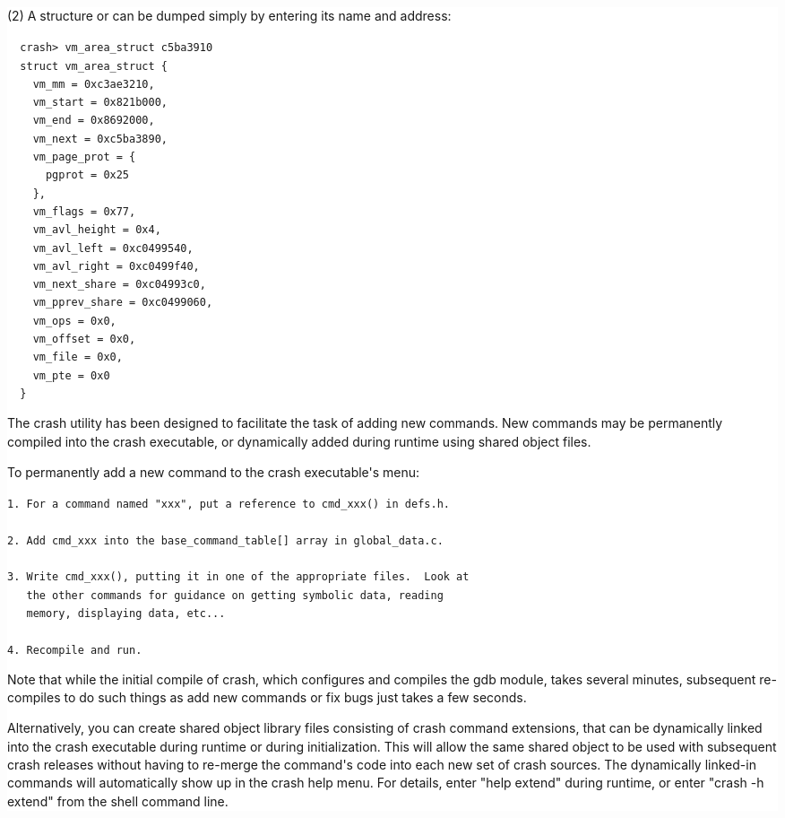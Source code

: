   (2) A structure or can be dumped simply by entering its name and address:  

      crash> vm_area_struct c5ba3910
      struct vm_area_struct {
        vm_mm = 0xc3ae3210, 
        vm_start = 0x821b000, 
        vm_end = 0x8692000, 
        vm_next = 0xc5ba3890, 
        vm_page_prot = {
          pgprot = 0x25
        }, 
        vm_flags = 0x77, 
        vm_avl_height = 0x4, 
        vm_avl_left = 0xc0499540, 
        vm_avl_right = 0xc0499f40, 
        vm_next_share = 0xc04993c0, 
        vm_pprev_share = 0xc0499060, 
        vm_ops = 0x0, 
        vm_offset = 0x0, 
        vm_file = 0x0, 
        vm_pte = 0x0
      }


  The crash utility has been designed to facilitate the task of adding new 
  commands.  New commands may be permanently compiled into the crash executable,
  or dynamically added during runtime using shared object files.
 
  To permanently add a new command to the crash executable's menu:

    1. For a command named "xxx", put a reference to cmd_xxx() in defs.h.
   
    2. Add cmd_xxx into the base_command_table[] array in global_data.c. 

    3. Write cmd_xxx(), putting it in one of the appropriate files.  Look at 
       the other commands for guidance on getting symbolic data, reading
       memory, displaying data, etc...

    4. Recompile and run.

  Note that while the initial compile of crash, which configures and compiles
  the gdb module, takes several minutes, subsequent re-compiles to do such
  things as add new commands or fix bugs just takes a few seconds.

  Alternatively, you can create shared object library files consisting of
  crash command extensions, that can be dynamically linked into the crash
  executable during runtime or during initialization.  This will allow
  the same shared object to be used with subsequent crash releases without
  having to re-merge the command's code into each new set of crash sources.
  The dynamically linked-in commands will automatically show up in the crash
  help menu.  For details, enter "help extend" during runtime, or enter
  "crash -h extend" from the shell command line.
 




